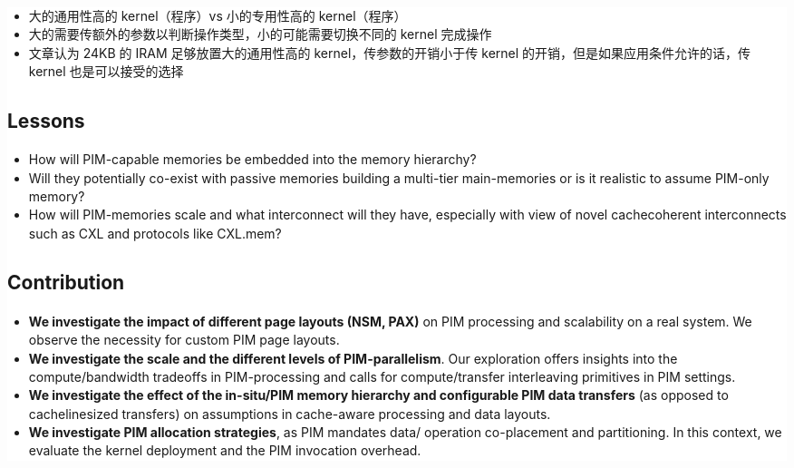 - 大的通用性高的 kernel（程序）vs 小的专用性高的 kernel（程序）
- 大的需要传额外的参数以判断操作类型，小的可能需要切换不同的 kernel 完成操作
- 文章认为 24KB 的 IRAM 足够放置大的通用性高的 kernel，传参数的开销小于传 kernel 的开销，但是如果应用条件允许的话，传 kernel 也是可以接受的选择

## Lessons

- How will PIM-capable memories be embedded into the memory hierarchy?
- Will they potentially co-exist with passive memories building a multi-tier main-memories or is it realistic to assume PIM-only memory?
- How will PIM-memories scale and what interconnect will they have, especially with view of novel cachecoherent interconnects such as CXL and protocols like CXL.mem?

## Contribution

- **We investigate the impact of different page layouts (NSM, PAX)** on PIM processing and scalability on a real system. We observe the necessity for custom PIM page layouts.
- **We investigate the scale and the different levels of PIM-parallelism**. Our exploration offers insights into the compute/bandwidth tradeoffs in PIM-processing and calls for compute/transfer interleaving primitives in PIM settings.
- **We investigate the effect of the in-situ/PIM memory hierarchy and configurable PIM data transfers** (as opposed to cachelinesized transfers) on assumptions in cache-aware processing and data layouts.
- **We investigate PIM allocation strategies**, as PIM mandates data/ operation co-placement and partitioning. In this context, we evaluate the kernel deployment and the PIM invocation overhead.
